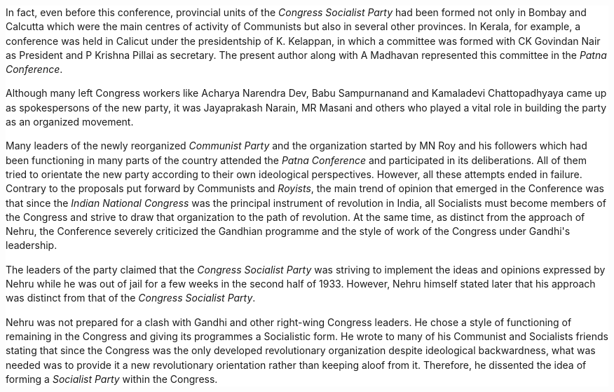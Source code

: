 In fact, even before this conference, provincial units of
the _Congress Socialist Party_ had been formed not only in
Bombay and Calcutta which were the main centres of activity
of Communists but also in several other provinces. In
Kerala, for example, a conference was held in Calicut under
the presidentship of K. Kelappan, in which a committee was
formed with CK Govindan Nair as President and P Krishna
Pillai as secretary. The present author along with
A Madhavan represented this committee in the _Patna
Conference_.

Although many left Congress workers like Acharya
Narendra Dev, Babu Sampurnanand and Kamaladevi Chattopadhyaya
came up as spokespersons of the new party, it
was Jayaprakash Narain, MR Masani and others who
played a vital role in building the party as an organized
movement.

Many leaders of the newly reorganized _Communist
Party_ and the organization started by MN Roy and his
followers which had been functioning in many parts of the
country attended the _Patna Conference_ and participated in
its deliberations. All of them tried to orientate the new
party according to their own ideological perspectives. However,
all these attempts ended in failure. Contrary to the
proposals put forward by Communists and _Royists_, the
main trend of opinion that emerged in the Conference was
that since the _Indian National Congress_ was the principal
instrument of revolution in India, all Socialists must become
members of the Congress and strive to draw that organization
to the path of revolution. At the same time, as distinct
from the approach of Nehru, the Conference severely
criticized the Gandhian programme and the style of work of
the Congress under Gandhi's leadership.

The leaders of the party claimed that the _Congress
Socialist Party_ was striving to implement the ideas and
opinions expressed by Nehru while he was out of jail
for a few weeks in the second half of 1933. However, Nehru
himself stated later that his approach was distinct from that
of the _Congress Socialist Party_.

Nehru was not prepared for a clash with Gandhi and
other right-wing Congress leaders. He chose a style of functioning
of remaining in the Congress and giving its programmes
a Socialistic form. He wrote to many of his Communist
and Socialists friends stating that since the Congress was the
only developed revolutionary organization despite ideological
backwardness, what was needed was to provide it a new
revolutionary orientation rather than keeping aloof from it.
Therefore, he dissented the idea of forming a _Socialist Party_
within the Congress.
